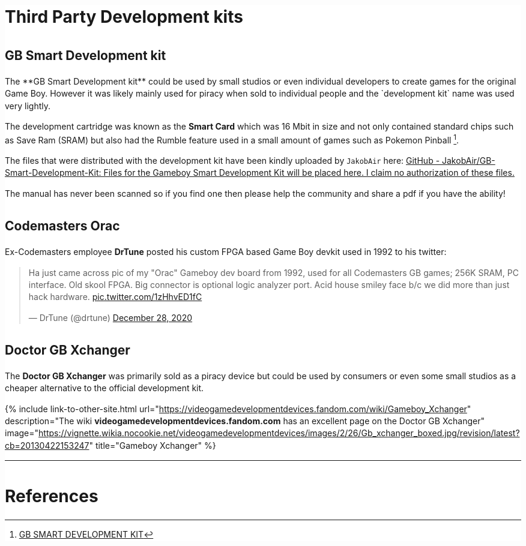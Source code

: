 # Third Party Development kits

## GB Smart Development kit
<section class="postSection">
  <iframe class="wow slideInLeft postImage" width="560" height="315" src="https://www.youtube.com/embed/GYwV4Y1t2sQ" frameborder="0" allow="accelerometer; autoplay; encrypted-media; gyroscope; picture-in-picture" allowfullscreen></iframe>
<div markdown="1">
  The **GB Smart Development kit** could be used by small studios or even individual developers to create games for the original Game Boy. However it was likely mainly used for piracy when sold to individual people and the `development kit` name was used very lightly.

The development cartridge was known as the **Smart Card** which was 16 Mbit in size and not only contained standard chips such as Save Ram (SRAM) but also had the Rumble feature used in a small amount of games such as Pokemon Pinball [^6].

The files that were distributed with the development kit have been kindly uploaded by `JakobAir` here: [GitHub - JakobAir/GB-Smart-Development-Kit: Files for the Gameboy Smart Development Kit will be placed here. I claim no authorization of these files.](https://github.com/JakobAir/GB-Smart-Development-Kit) 

The manual has never been scanned so if you find one then please help the community and share a pdf if you have the ability!
</div>
</section>

## Codemasters Orac
Ex-Codemasters employee **DrTune** posted his custom FPGA based Game Boy devkit used in 1992 to his twitter:
<blockquote class="twitter-tweet"><p lang="en" dir="ltr">Ha just came across pic of my &quot;Orac&quot; Gameboy dev board from 1992, used for all Codemasters GB games; 256K SRAM, PC interface. Old skool FPGA. Big connector is optional logic analyzer port. Acid house smiley face b/c we did more than just hack hardware. <a href="https://t.co/1zHhvED1fC">pic.twitter.com/1zHhvED1fC</a></p>&mdash; DrTune (@drtune) <a href="https://twitter.com/drtune/status/1343388636784414720?ref_src=twsrc%5Etfw">December 28, 2020</a></blockquote> <script async src="https://platform.twitter.com/widgets.js" charset="utf-8"></script>

## Doctor GB Xchanger
The **Doctor GB Xchanger** was primarily sold as a piracy device but could be used by consumers or even some small studios as a cheaper alternative to the official development kit.

{% include link-to-other-site.html url="https://videogamedevelopmentdevices.fandom.com/wiki/Gameboy_Xchanger" description="The wiki **videogamedevelopmentdevices.fandom.com** has an excellent page on the Doctor GB Xchanger" image="https://vignette.wikia.nocookie.net/videogamedevelopmentdevices/images/2/26/Gb_xchanger_boxed.jpg/revision/latest?cb=20130422153247" title="Gameboy Xchanger"  %}

---
# References
[^1]: Many of the Images are thanks to - [http://nintendoage.com/forum/messageview.cfm?catid=35&threadid=141667](http://nintendoage.com/forum/messageview.cfm?catid=35&threadid=141667) 
[^2]: Board Images of the DMG-ICE - [https://assemblergames.com/threads/dmg-ice-gameboy-black-white-model-dev-kit.47995/](https://assemblergames.com/threads/dmg-ice-gameboy-black-white-model-dev-kit.47995/) 
[^3]: [GB DEV FAQs](http://www.devrs.com/gb/files/faqs.html#ProSoftware)
[^4]: [Intelligent Systems IS-CGB-EMULATOR Nintendo Game Boy Color Emulator](http://devkits.handheldmuseum.com/IS-CGB-EMU/index.htm)
[^5]: [GameBoy Dev Machine - GBA ROM DUMPED!](http://nintendoage.com/forum/messageview.cfm?catid=22&threadid=31950)
[^6]: [GB SMART DEVELOPMENT KIT](http://www.goldenshop.com.hk/AI-trad/Misc_htm/m-smartgb.htm)
[^7]: [DMG-MBC1 MULTI CHECKER CARTRIDGE](http://www.nesworld.com/gb/pics/dmgmbs1-3.jpg)
[^8]: [Game Boy “DUCK” DMG Universal Dev](https://thissideout.wordpress.com/2014/03/11/game-boy-duck-dmg-universal-dev/)
[^9]: [Demo Vision](https://www.chrismcovell.com/demovision.html)
[^10]: [WideBoy](https://www.chrismcovell.com/wideboy.html)
[^11]: [Wide Boy 64](https://www.chrismcovell.com/wideboy64.html)
[^12]: [IS CGB tool](https://web.archive.org/web/20021017211518/http://www.intsys.co.jp/tool/cgb/)
